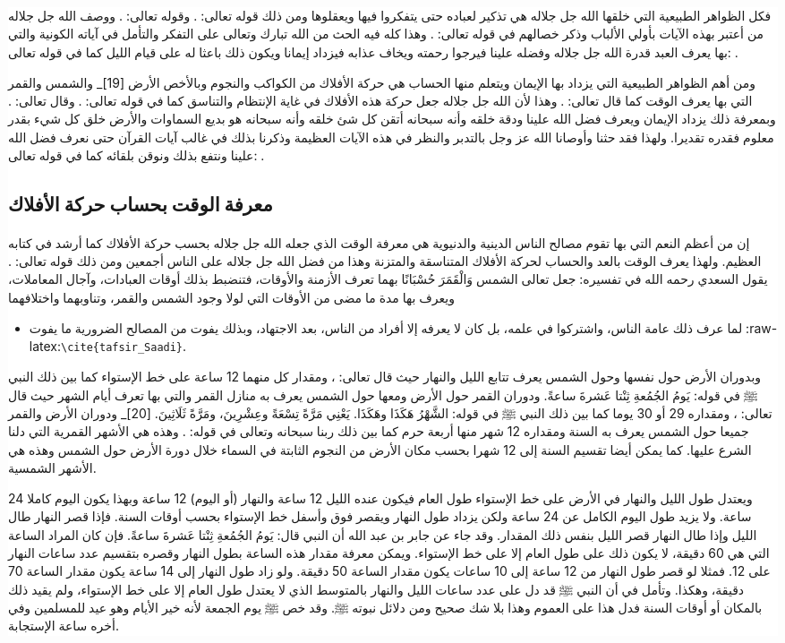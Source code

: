 فكل الظواهر الطبيعية التي خلقها الله جل جلاله هي تذكير لعباده حتى
يتفكروا فيها ويعقلوها ومن ذلك قوله تعالى: . وقوله تعالى: . ووصف الله جل
جلاله من أعتبر بهذه الآيات بأولي الألباب وذكر خصالهم في قوله تعالى: .
وهذا كله فيه الحث من الله تبارك وتعالى على التفكر والتأمل في آياته
الكونية والتي بها يعرف العبد قدرة الله جل جلاله وفضله علينا فيرجوا رحمته
ويخاف عذابه فيزداد إيمانا ويكون ذلك باعثا له على قيام الليل كما في قوله
تعالى: .

ومن أهم الظواهر الطبيعية التي يزداد بها الإيمان ويتعلم منها الحساب هي
حركة الأفلاك من الكواكب والنجوم وبالأخص الأرض [19]_ والشمس والقمر التي
بها يعرف الوقت كما قال تعالى: . وهذا لأن الله جل جلاله جعل حركة هذه
الأفلاك في غاية الإنتظام والتناسق كما في قوله تعالى: . وقال تعالى: .
وبمعرفة ذلك يزداد الإيمان ويعرف فضل الله علينا ودقة خلقه وأنه سبحانه
أتقن كل شئ خلقه وأنه سبحانه هو بديع السماوات والأرض خلق كل شيء بقدر
معلوم فقدره تقديرا. ولهذا فقد حثنا وأوصانا الله عز وجل بالتدبر والنظر في
هذه الآيات العظيمة وذكرنا بذلك في غالب آيات القرآن حتى نعرف فضل الله
علينا ونتفع بذلك ونوقن بلقائه كما في قوله تعالى: .

معرفة الوقت بحساب حركة الأفلاك
------------------------------

إن من أعظم النعم التي بها تقوم مصالح الناس الدينية والدنيوية هي معرفة
الوقت الذي جعله الله جل جلاله بحسب حركة الأفلاك كما أرشد في كتابه
العظيم. ولهذا يعرف الوقت بالعد والحساب لحركة الأفلاك المتناسقة والمتزنة
وهذا من فضل الله جل جلاله على الناس أجمعين ومن ذلك قوله تعالى: . يقول
السعدي رحمه الله في تفسيره: جعل تعالى الشمس وَالْقَمَرَ حُسْبَانًا بهما تعرف
الأزمنة والأوقات، فتنضبط بذلك أوقات العبادات، وآجال المعاملات، ويعرف بها
مدة ما مضى من الأوقات التي لولا وجود الشمس والقمر، وتناوبهما واختلافهما
- لما عرف ذلك عامة الناس، واشتركوا في علمه، بل كان لا يعرفه إلا أفراد من
الناس، بعد الاجتهاد، وبذلك يفوت من المصالح الضرورية ما يفوت
:raw-latex:`\cite{tafsir_Saadi}`.

وبدوران الأرض حول نفسها وحول الشمس يعرف تتابع الليل والنهار حيث قال
تعالى: ، ومقدار كل منهما 12 ساعة على خط الإستواء كما بين ذلك النبي ﷺ في
قوله: يَومُ الجُمُعةِ ثِنْتا عَشرةَ ساعةً. ودوران القمر حول الأرض ومعها حول الشمس
يعرف به منازل القمر والتي بها تعرف أيام الشهر حيث قال تعالى: ، ومقداره
29 أو 30 يوما كما بين ذلك النبي ﷺ في قوله: الشَّهْرُ هَكَذَا وهَكَذَا. يَعْنِي مَرَّةً
تِسْعَةً وعِشْرِينَ، ومَرَّةً ثَلَاثِينَ. [20]_ ودوران الأرض والقمر جميعا حول الشمس يعرف
به السنة ومقداره 12 شهر منها أربعة حرم كما بين ذلك ربنا سبحانه وتعالى في
قوله: . وهذه هي الأشهر القمرية التي دلنا الشرع عليها. كما يمكن أيضا
تقسيم السنة إلى 12 شهرا بحسب مكان الأرض من النجوم الثابتة في السماء خلال
دورة الأرض حول الشمس وهذه هي الأشهر الشمسية.

ويعتدل طول الليل والنهار في الأرض على خط الإستواء طول العام فيكون عنده
الليل 12 ساعة والنهار (أو اليوم) 12 ساعة وبهذا يكون اليوم كاملا 24 ساعة.
ولا يزيد طول اليوم الكامل عن 24 ساعة ولكن يزداد طول النهار ويقصر فوق
وأسفل خط الإستواء بحسب أوقات السنة. فإذا قصر النهار طال الليل وإذا طال
النهار قصر الليل بنفس ذلك المقدار. وقد جاء عن جابر بن عبد الله أن النبي
قال: يَومُ الجُمُعةِ ثِنْتا عَشرةَ ساعةً. فإن كان المراد الساعة التي هي 60 دقيقة،
لا يكون ذلك على طول العام إلا على خط الإستواء. ويمكن معرفة مقدار هذه
الساعة بطول النهار وقصره بتقسيم عدد ساعات النهار على 12. فمثلا لو قصر
طول النهار من 12 ساعة إلى 10 ساعات يكون مقدار الساعة 50 دقيقة. ولو زاد
طول النهار إلى 14 ساعة يكون مقدار الساعة 70 دقيقة، وهكذا. وتأمل في أن
النبي ﷺ قد دل على عدد ساعات الليل والنهار بالمتوسط الذي لا يعتدل طول
العام إلا على خط الإستواء، ولم يقيد ذلك بالمكان أو أوقات السنة فدل هذا
على العموم وهذا بلا شك صحيح ومن دلائل نبوته ﷺ. وقد خص ﷺ يوم الجمعة لأنه
خير الأيام وهو عيد للمسلمين وفي أخره ساعة الإستجابة.
